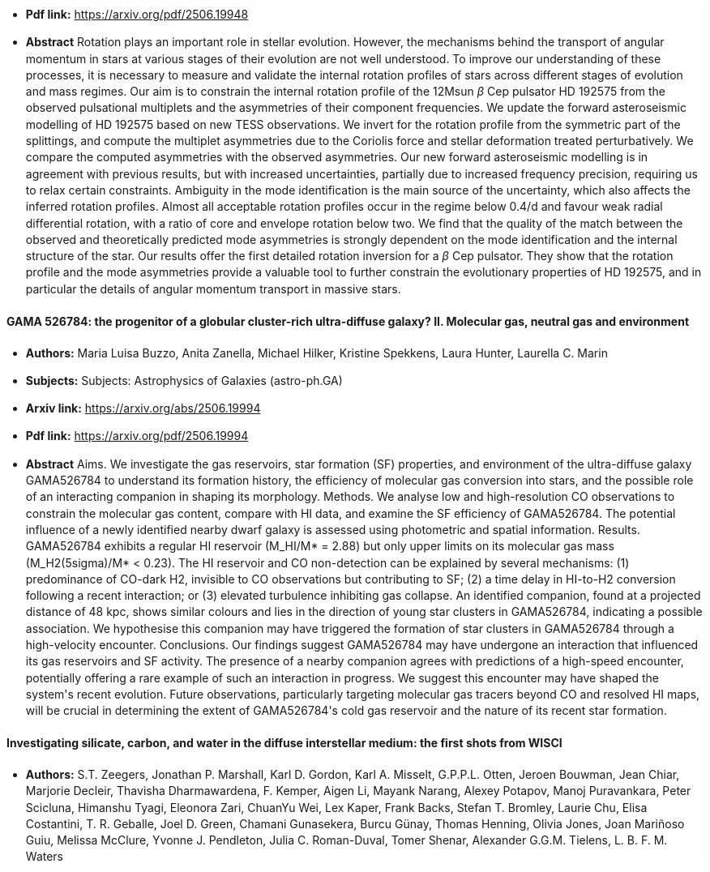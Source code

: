  - **Pdf link:** https://arxiv.org/pdf/2506.19948

 - **Abstract**
 Rotation plays an important role in stellar evolution. However, the mechanisms behind the transport of angular momentum in stars at various stages of their evolution are not well understood. To improve our understanding of these processes, it is necessary to measure and validate the internal rotation profiles of stars across different stages of evolution and mass regimes. Our aim is to constrain the internal rotation profile of the 12Msun $\beta$ Cep pulsator HD 192575 from the observed pulsational multiplets and the asymmetries of their component frequencies. We update the forward asteroseismic modelling of HD 192575 based on new TESS observations. We invert for the rotation profile from the symmetric part of the splittings, and compute the multiplet asymmetries due to the Coriolis force and stellar deformation treated perturbatively. We compare the computed asymmetries with the observed asymmetries. Our new forward asteroseismic modelling is in agreement with previous results, but with increased uncertainties, partially due to increased frequency precision, requiring us to relax certain constraints. Ambiguity in the mode identification is the main source of the uncertainty, which also affects the inferred rotation profiles. Almost all acceptable rotation profiles occur in the regime below 0.4/d and favour weak radial differential rotation, with a ratio of core and envelope rotation below two. We find that the quality of the match between the observed and theoretically predicted mode asymmetries is strongly dependent on the mode identification and the internal structure of the star. Our results offer the first detailed rotation inversion for a $\beta$ Cep pulsator. They show that the rotation profile and the mode asymmetries provide a valuable tool to further constrain the evolutionary properties of HD 192575, and in particular the details of angular momentum transport in massive stars.
#### GAMA 526784: the progenitor of a globular cluster-rich ultra-diffuse galaxy? II. Molecular gas, neutral gas and environment
 - **Authors:** Maria Luisa Buzzo, Anita Zanella, Michael Hilker, Kristine Spekkens, Laura Hunter, Laurella C. Marin
 - **Subjects:** Subjects:
Astrophysics of Galaxies (astro-ph.GA)
 - **Arxiv link:** https://arxiv.org/abs/2506.19994

 - **Pdf link:** https://arxiv.org/pdf/2506.19994

 - **Abstract**
 Aims. We investigate the gas reservoirs, star formation (SF) properties, and environment of the ultra-diffuse galaxy GAMA526784 to understand its formation history, the efficiency of molecular gas conversion into stars, and the possible role of an interacting companion in shaping its morphology. Methods. We analyse low and high-resolution CO observations to constrain the molecular gas content, compare with HI data, and examine the SF efficiency of GAMA526784. The potential influence of a newly identified nearby dwarf galaxy is assessed using photometric and spatial information. Results. GAMA526784 exhibits a regular HI reservoir (M_HI/M* = 2.88) but only upper limits on its molecular gas mass (M_H2(5sigma)/M* < 0.23). The HI reservoir and CO non-detection can be explained by several mechanisms: (1) predominance of CO-dark H2, invisible to CO observations but contributing to SF; (2) a time delay in HI-to-H2 conversion following a recent interaction; or (3) elevated turbulence inhibiting gas collapse. An identified companion, found at a projected distance of 48 kpc, shows similar colours and lies in the direction of young star clusters in GAMA526784, indicating a possible association. We hypothesise this companion may have triggered the formation of star clusters in GAMA526784 through a high-velocity encounter. Conclusions. Our findings suggest GAMA526784 may have undergone an interaction that influenced its gas reservoirs and SF activity. The presence of a nearby companion agrees with predictions of a high-speed encounter, potentially offering a rare example of such an interaction in progress. We suggest this encounter may have shaped the system's recent evolution. Future observations, particularly targeting molecular gas tracers beyond CO and resolved HI maps, will be crucial in determining the extent of GAMA526784's cold gas reservoir and the nature of its recent star formation.
#### Investigating silicate, carbon, and water in the diffuse interstellar medium: the first shots from WISCI
 - **Authors:** S.T. Zeegers, Jonathan P. Marshall, Karl D. Gordon, Karl A. Misselt, G.P.P.L. Otten, Jeroen Bouwman, Jean Chiar, Marjorie Decleir, Thavisha Dharmawardena, F. Kemper, Aigen Li, Mayank Narang, Alexey Potapov, Manoj Puravankara, Peter Scicluna, Himanshu Tyagi, Eleonora Zari, ChuanYu Wei, Lex Kaper, Frank Backs, Stefan T. Bromley, Laurie Chu, Elisa Costantini, T. R. Geballe, Joel D. Green, Chamani Gunasekera, Burcu Günay, Thomas Henning, Olivia Jones, Joan Mariñoso Guiu, Melissa McClure, Yvonne J. Pendleton, Julia C. Roman-Duval, Tomer Shenar, Alexander G.G.M. Tielens, L. B. F. M. Waters
